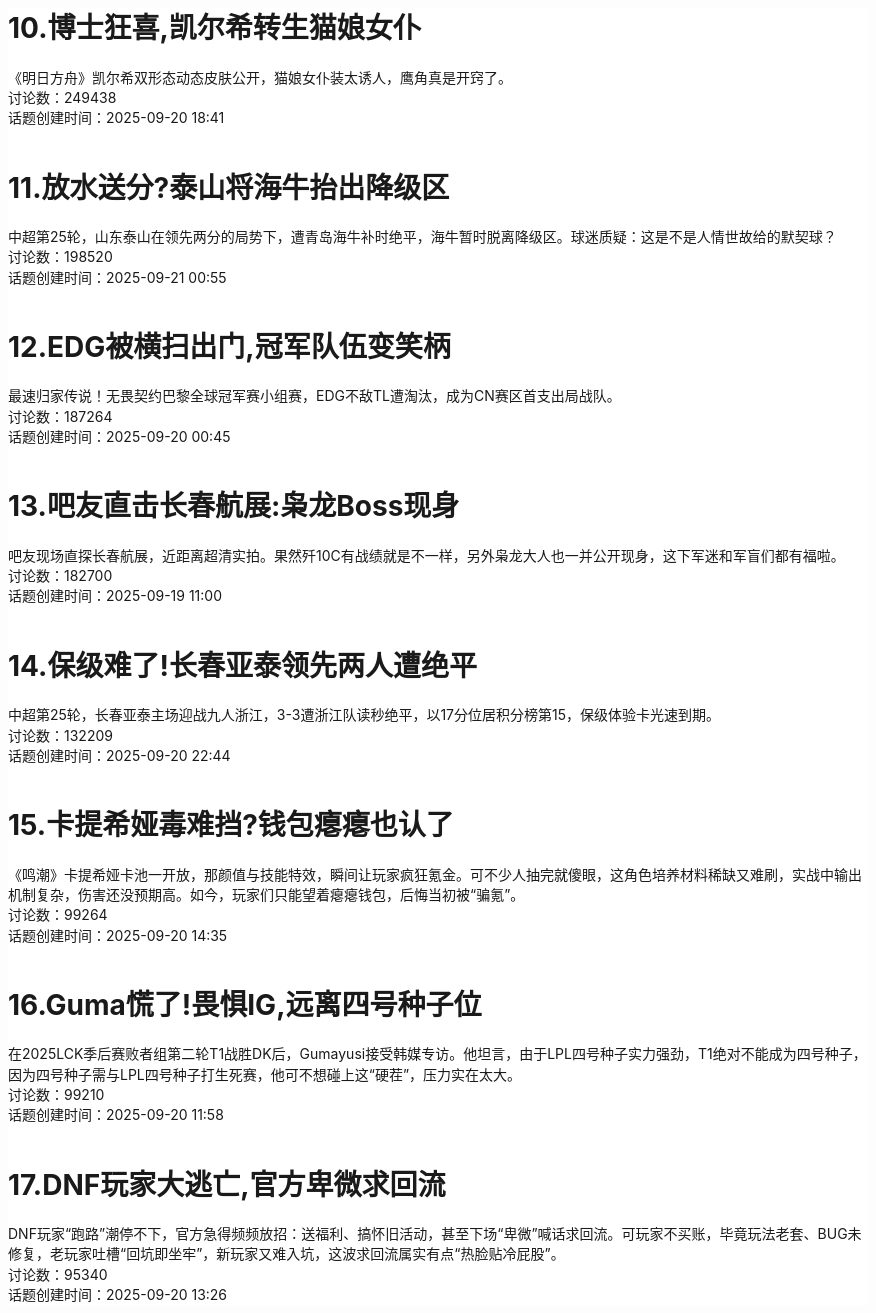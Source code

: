 # 10.博士狂喜,凯尔希转生猫娘女仆  
《明日方舟》凯尔希双形态动态皮肤公开，猫娘女仆装太诱人，鹰角真是开窍了。  
讨论数：249438  
话题创建时间：2025-09-20 18:41

# 11.放水送分?泰山将海牛抬出降级区  
中超第25轮，山东泰山在领先两分的局势下，遭青岛海牛补时绝平，海牛暂时脱离降级区。球迷质疑：这是不是人情世故给的默契球？  
讨论数：198520  
话题创建时间：2025-09-21 00:55

# 12.EDG被横扫出门,冠军队伍变笑柄  
最速归家传说！无畏契约巴黎全球冠军赛小组赛，EDG不敌TL遭淘汰，成为CN赛区首支出局战队。  
讨论数：187264  
话题创建时间：2025-09-20 00:45

# 13.吧友直击长春航展:枭龙Boss现身  
吧友现场直探长春航展，近距离超清实拍。果然歼10C有战绩就是不一样，另外枭龙大人也一并公开现身，这下军迷和军盲们都有福啦。  
讨论数：182700  
话题创建时间：2025-09-19 11:00

# 14.保级难了!长春亚泰领先两人遭绝平  
中超第25轮，长春亚泰主场迎战九人浙江，3-3遭浙江队读秒绝平，以17分位居积分榜第15，保级体验卡光速到期。  
讨论数：132209  
话题创建时间：2025-09-20 22:44

# 15.卡提希娅毒难挡?钱包瘪瘪也认了  
《鸣潮》卡提希娅卡池一开放，那颜值与技能特效，瞬间让玩家疯狂氪金。可不少人抽完就傻眼，这角色培养材料稀缺又难刷，实战中输出机制复杂，伤害还没预期高。如今，玩家们只能望着瘪瘪钱包，后悔当初被“骗氪”。  
讨论数：99264  
话题创建时间：2025-09-20 14:35

# 16.Guma慌了!畏惧IG,远离四号种子位  
在2025LCK季后赛败者组第二轮T1战胜DK后，Gumayusi接受韩媒专访。他坦言，由于LPL四号种子实力强劲，T1绝对不能成为四号种子，因为四号种子需与LPL四号种子打生死赛，他可不想碰上这“硬茬”，压力实在太大。  
讨论数：99210  
话题创建时间：2025-09-20 11:58

# 17.DNF玩家大逃亡,官方卑微求回流  
DNF玩家“跑路”潮停不下，官方急得频频放招：送福利、搞怀旧活动，甚至下场“卑微”喊话求回流。可玩家不买账，毕竟玩法老套、BUG未修复，老玩家吐槽“回坑即坐牢”，新玩家又难入坑，这波求回流属实有点“热脸贴冷屁股”。  
讨论数：95340  
话题创建时间：2025-09-20 13:26
